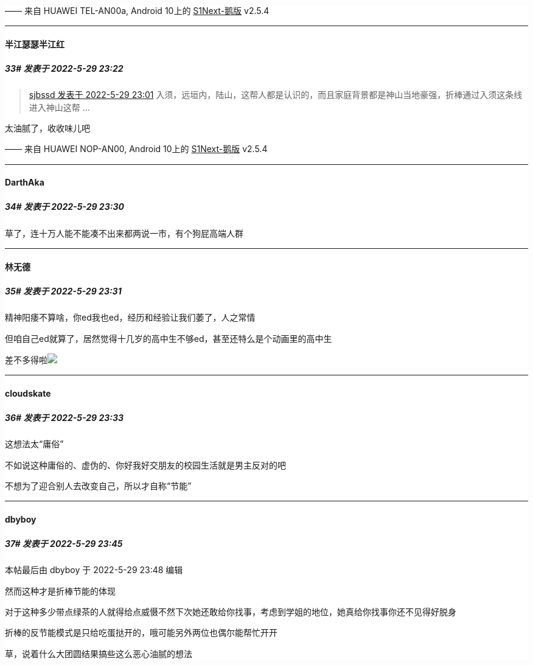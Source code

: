 —— 来自 HUAWEI TEL-AN00a, Android 10上的 [S1Next-鹅版](https://github.com/ykrank/S1-Next/releases) v2.5.4

*****

####  半江瑟瑟半江红  
##### 33#       发表于 2022-5-29 23:22

<blockquote><a href="httphttps://bbs.saraba1st.com/2b/forum.php?mod=redirect&amp;goto=findpost&amp;pid=56046385&amp;ptid=2072143" target="_blank">sjbssd 发表于 2022-5-29 23:01</a>
入须，远垣内，陆山，这帮人都是认识的，而且家庭背景都是神山当地豪强，折棒通过入须这条线进入神山这帮 ...</blockquote>
太油腻了，收收味儿吧

—— 来自 HUAWEI NOP-AN00, Android 10上的 [S1Next-鹅版](https://github.com/ykrank/S1-Next/releases) v2.5.4

*****

####  DarthAka  
##### 34#       发表于 2022-5-29 23:30

草了，连十万人能不能凑不出来都两说一市，有个狗屁高端人群

*****

####  林无德  
##### 35#       发表于 2022-5-29 23:31

精神阳痿不算啥，你ed我也ed，经历和经验让我们萎了，人之常情

但咱自己ed就算了，居然觉得十几岁的高中生不够ed，甚至还特么是个动画里的高中生

差不多得啦<img src="https://static.saraba1st.com/image/smiley/face2017/013.png" referrerpolicy="no-referrer">

*****

####  cloudskate  
##### 36#       发表于 2022-5-29 23:33

这想法太“庸俗”

不如说这种庸俗的、虚伪的、你好我好交朋友的校园生活就是男主反对的吧

不想为了迎合别人去改变自己，所以才自称“节能”

*****

####  dbyboy  
##### 37#       发表于 2022-5-29 23:45

 本帖最后由 dbyboy 于 2022-5-29 23:48 编辑 

然而这种才是折棒节能的体现

对于这种多少带点绿茶的人就得给点威慑不然下次她还敢给你找事，考虑到学姐的地位，她真给你找事你还不见得好脱身

折棒的反节能模式是只给吃蛋挞开的，哦可能另外两位也偶尔能帮忙开开

草，说着什么大团圆结果搞些这么恶心油腻的想法
